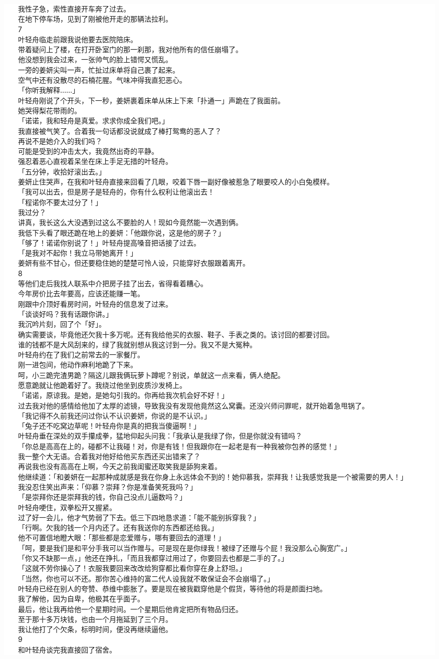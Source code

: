 &emsp;&emsp;我性子急，索性直接开车奔了过去。  
&emsp;&emsp;在地下停车场，见到了刚被他开走的那辆法拉利。  
&emsp;&emsp;7  
&emsp;&emsp;叶轻舟临走前跟我说他要去医院陪床。  
&emsp;&emsp;带着疑问上了楼，在打开卧室门的那一刹那，我对他所有的信任崩塌了。  
&emsp;&emsp;他没想到我会过来，一张帅气的脸上错愕又慌乱。  
&emsp;&emsp;一旁的姜妍尖叫一声，忙扯过床单将自己裹了起来。  
&emsp;&emsp;空气中还有没散尽的石楠花腥。气味冲得我直犯恶心。  
&emsp;&emsp;「你听我解释……」  
&emsp;&emsp;叶轻舟刚说了个开头，下一秒，姜妍裹着床单从床上下来「扑通一」声跪在了我面前。  
&emsp;&emsp;她哭得梨花带雨的。  
&emsp;&emsp;「诺诺，我和轻舟是真爱。求求你成全我们吧。」  
&emsp;&emsp;我直接被气笑了。合着我一句话都没说就成了棒打鸳鸯的恶人了？  
&emsp;&emsp;再说不是她介入的我们吗？  
&emsp;&emsp;可能是受到的冲击太大，我竟然出奇的平静。  
&emsp;&emsp;强忍着恶心直视着呆坐在床上手足无措的叶轻舟。  
&emsp;&emsp;「五分钟，收拾好滚出去。」  
&emsp;&emsp;姜妍止住哭声，在我和叶轻舟直接来回看了几眼，咬着下唇一副好像被惹急了眼要咬人的小白兔模样。  
&emsp;&emsp;「我可以出去，但是房子是轻舟的，你有什么权利让他滚出去！  
&emsp;&emsp;「程诺你不要太过分了！」  
&emsp;&emsp;我过分？  
&emsp;&emsp;讲真，我长这么大没遇到过这么不要脸的人！现如今竟然能一次遇到俩。  
&emsp;&emsp;我低下头看了眼还跪在地上的姜妍：「他跟你说，这是他的房子？」  
&emsp;&emsp;「够了！诺诺你别说了！」叶轻舟提高嗓音把话接了过去。  
&emsp;&emsp;「是我对不起你！我立马带她离开！」  
&emsp;&emsp;姜妍有些不甘心，但还要稳住她的楚楚可怜人设，只能穿好衣服跟着离开。  
&emsp;&emsp;8  
&emsp;&emsp;等他们走后我找人联系中介把房子挂了出去，省得看着糟心。  
&emsp;&emsp;今年房价比去年要高，应该还能赚一笔。  
&emsp;&emsp;刚跟中介顶好看房时间，叶轻舟的信息发了过来。  
&emsp;&emsp;「谈谈好吗？我有话跟你讲。」  
&emsp;&emsp;我沉吟片刻，回了个「好」。  
&emsp;&emsp;确实需要谈，毕竟他还欠我十多万呢。还有我给他买的衣服、鞋子、手表之类的。该讨回的都要讨回。  
&emsp;&emsp;谁的钱都不是大风刮来的，绿了我就别想从我这讨到一分。我又不是大冤种。  
&emsp;&emsp;叶轻舟约在了我们之前常去的一家餐厅。  
&emsp;&emsp;刚一进包间，他动作麻利地跪了下来。  
&emsp;&emsp;呵，小三跪完渣男跪？隔这儿跟我俩玩萝卜蹲呢？别说，单就这一点来看，俩人绝配。  
&emsp;&emsp;愿意跪就让他跪着好了。我绕过他坐到皮质沙发椅上。  
&emsp;&emsp;「诺诺，原谅我。是她，是她勾引我的。你再给我次机会好不好！」  
&emsp;&emsp;过去我对他的感情给他加了太厚的滤镜，导致我没有发现他竟然这么窝囊。还没兴师问罪呢，就开始着急甩锅了。  
&emsp;&emsp;「我记得不久前我还问过你认不认识姜妍，你说的是不认识。」  
&emsp;&emsp;「兔子还不吃窝边草呢！叶轻舟你是真的把我当傻逼啊！」  
&emsp;&emsp;叶轻舟垂在深处的双手攥成拳，猛地仰起头问我：「我承认是我绿了你，但是你就没有错吗？  
&emsp;&emsp;「你总是高高在上的，碰都不让我碰！对，你是有钱！但我跟你在一起老是有一种我被你包养的感觉！」  
&emsp;&emsp;我一整个大无语。合着我对他好给他买东西还买出错来了？  
&emsp;&emsp;再说我也没有高高在上啊，今天之前我闺蜜还取笑我是舔狗来着。  
&emsp;&emsp;他继续道：「和姜妍在一起那种成就感是我在你身上永远体会不到的！她仰慕我，崇拜我！让我感觉我是一个被需要的男人！」  
&emsp;&emsp;我没忍住笑出声来：「仰慕？崇拜？你是准备笑死我吗？」  
&emsp;&emsp;「是崇拜你还是崇拜我的钱，你自己没点儿逼数吗？」  
&emsp;&emsp;叶轻舟哽住，双拳松开又握紧。  
&emsp;&emsp;过了好一会儿，他才气势弱了下去。低三下四地恳求道：「能不能别拆穿我？」  
&emsp;&emsp;「行啊。欠我的钱一个月内还了。还有我送你的东西都还给我。」  
&emsp;&emsp;他不可置信地瞪大眼：「那些都是恋爱赠与，哪有要回去的道理！」  
&emsp;&emsp;「呵，要是我们是和平分手我可以当作赠与。可是现在是你绿我！被绿了还赠与个屁！我没那么心胸宽广。」  
&emsp;&emsp;「你又不缺那一点，」他还在挣扎，「而且我都穿过用过了，你要回去也都是二手的了。」  
&emsp;&emsp;「这就不劳你操心了！衣服我要回来改改给狗穿都比看你穿在身上舒坦。」  
&emsp;&emsp;「当然，你也可以不还。那你苦心维持的富二代人设我就不敢保证会不会崩塌了。」  
&emsp;&emsp;叶轻舟已经在别人的夸赞、恭维中膨胀了。要是现在被我戳穿他是个假货，等待他的将是颜面扫地。  
&emsp;&emsp;我了解他，因为自卑，他极其在乎面子。  
&emsp;&emsp;最后，他让我再给他一个星期时间。一个星期后他肯定把所有物品归还。  
&emsp;&emsp;至于那十多万块钱，也由一个月拖延到了三个月。  
&emsp;&emsp;我让他打了个欠条，标明时间，便没再继续逼他。  
&emsp;&emsp;9  
&emsp;&emsp;和叶轻舟谈完我直接回了宿舍。  